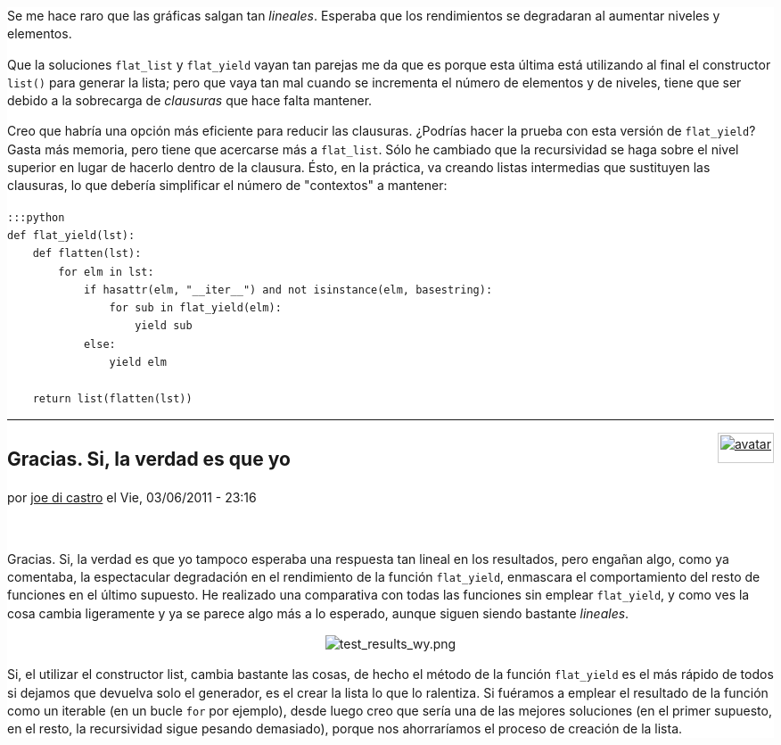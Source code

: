 Se me hace raro que las gráficas salgan tan *lineales*. Esperaba que los 
rendimientos se degradaran al aumentar niveles y elementos.

Que la soluciones `flat_list` y `flat_yield` vayan tan parejas me da que es 
porque esta última está utilizando al final el constructor `list()` para generar 
la lista; pero que vaya tan mal cuando se incrementa el número de elementos y 
de niveles, tiene que ser debido a la sobrecarga de *clausuras* que hace falta 
mantener.

Creo que habría una opción más eficiente para reducir las clausuras. ¿Podrías 
hacer la prueba con esta versión de `flat_yield`? Gasta más memoria, pero tiene 
que acercarse más a `flat_list`. Sólo he cambiado que la recursividad se haga 
sobre el nivel superior en lugar de hacerlo dentro de la clausura. Ésto, en la 
práctica, va creando listas intermedias que sustituyen las clausuras, lo que 
debería simplificar el número de "contextos" a mantener:


    :::python
    def flat_yield(lst):
        def flatten(lst):
            for elm in lst:
                if hasattr(elm, "__iter__") and not isinstance(elm, basestring):
                    for sub in flat_yield(elm):
                        yield sub
                else:
                    yield elm
     
        return list(flatten(lst))

-----


<div style="float:right; padding:2px; border: 1px solid #ccc; height:28px;">
<a href="pages/sobre-mi.html"><img src="pictures/avtr_joedicastro.png" height=28 
width=28 alt="avatar" title="avatar de joedicastro"/></a></div>

## Gracias. Si, la verdad es que yo
por [joe di castro](pages/sobre-mi.html) el Vie, 03/06/2011 - 23:16

<br />

Gracias. Si, la verdad es que yo tampoco esperaba una respuesta tan lineal en 
los resultados, pero engañan algo, como ya comentaba, la espectacular 
degradación en el rendimiento de la función `flat_yield`, enmascara el 
comportamiento del resto de funciones en el último supuesto. He realizado una 
comparativa con todas las funciones sin emplear `flat_yield`, y como ves la cosa 
cambia ligeramente y ya se parece algo más a lo esperado, aunque siguen siendo 
bastante _lineales_.

<p style="text-align: center;"><img src="pictures/test_results_wy.png" 
width="650" height="980" alt="test_results_wy.png" 
title="no flat_yield, no iterables"/></p>

Si, el utilizar el constructor list, cambia bastante las cosas, de hecho el 
método de la función `flat_yield` es el más rápido de todos si dejamos que 
devuelva solo el generador, es el crear la lista lo que lo ralentiza. Si 
fuéramos a emplear el resultado de la función como un iterable (en un bucle 
`for` por ejemplo), desde luego creo que sería una de las mejores soluciones 
(en el primer supuesto, en el resto, la recursividad sigue pesando demasiado), 
porque nos ahorraríamos el proceso de creación de la lista. 
